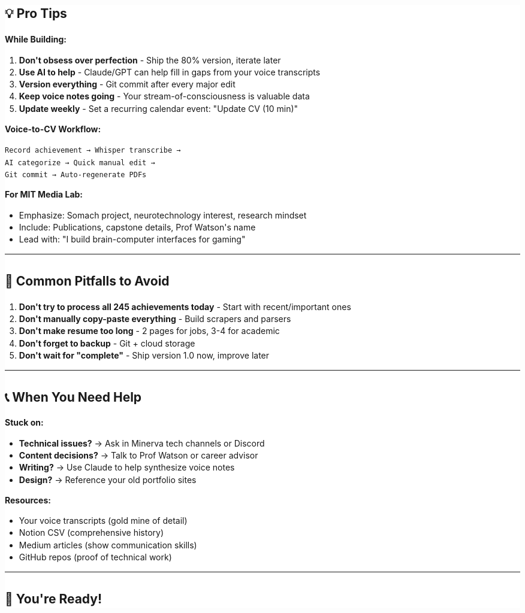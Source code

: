 
## 💡 Pro Tips

**While Building:**

1. **Don't obsess over perfection** - Ship the 80% version, iterate later
2. **Use AI to help** - Claude/GPT can help fill in gaps from your voice transcripts
3. **Version everything** - Git commit after every major edit
4. **Keep voice notes going** - Your stream-of-consciousness is valuable data
5. **Update weekly** - Set a recurring calendar event: "Update CV (10 min)"

**Voice-to-CV Workflow:**
```
Record achievement → Whisper transcribe →
AI categorize → Quick manual edit →
Git commit → Auto-regenerate PDFs
```

**For MIT Media Lab:**
- Emphasize: Somach project, neurotechnology interest, research mindset
- Include: Publications, capstone details, Prof Watson's name
- Lead with: "I build brain-computer interfaces for gaming"

---

## 🚨 Common Pitfalls to Avoid

1. **Don't try to process all 245 achievements today** - Start with recent/important ones
2. **Don't manually copy-paste everything** - Build scrapers and parsers
3. **Don't make resume too long** - 2 pages for jobs, 3-4 for academic
4. **Don't forget to backup** - Git + cloud storage
5. **Don't wait for "complete"** - Ship version 1.0 now, improve later

---

## 📞 When You Need Help

**Stuck on:**
- **Technical issues?** → Ask in Minerva tech channels or Discord
- **Content decisions?** → Talk to Prof Watson or career advisor
- **Writing?** → Use Claude to help synthesize voice notes
- **Design?** → Reference your old portfolio sites

**Resources:**
- Your voice transcripts (gold mine of detail)
- Notion CSV (comprehensive history)
- Medium articles (show communication skills)
- GitHub repos (proof of technical work)

---

## 🎉 You're Ready!
